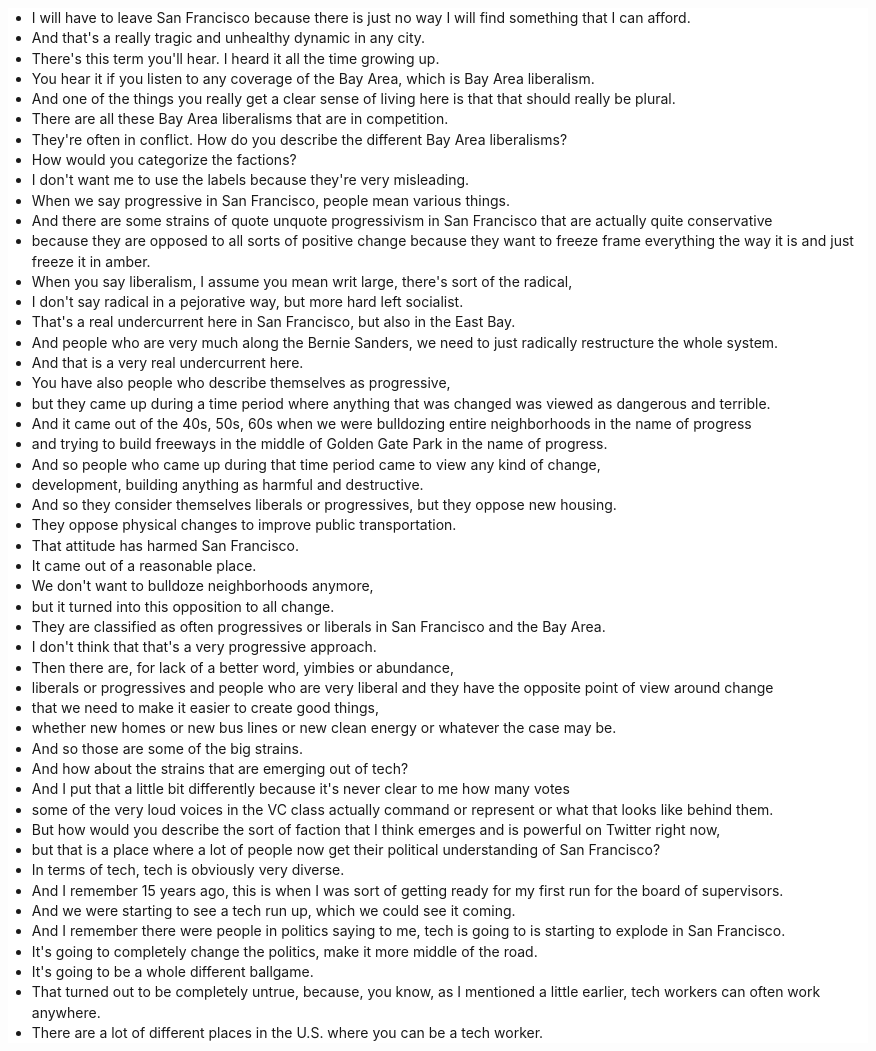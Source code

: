 *  I will have to leave San Francisco because there is just no way I will find something that I can afford.
*  And that's a really tragic and unhealthy dynamic in any city.
*  There's this term you'll hear. I heard it all the time growing up.
*  You hear it if you listen to any coverage of the Bay Area, which is Bay Area liberalism.
*  And one of the things you really get a clear sense of living here is that that should really be plural.
*  There are all these Bay Area liberalisms that are in competition.
*  They're often in conflict. How do you describe the different Bay Area liberalisms?
*  How would you categorize the factions?
*  I don't want me to use the labels because they're very misleading.
*  When we say progressive in San Francisco, people mean various things.
*  And there are some strains of quote unquote progressivism in San Francisco that are actually quite conservative
*  because they are opposed to all sorts of positive change because they want to freeze frame everything the way it is and just freeze it in amber.
*  When you say liberalism, I assume you mean writ large, there's sort of the radical,
*  I don't say radical in a pejorative way, but more hard left socialist.
*  That's a real undercurrent here in San Francisco, but also in the East Bay.
*  And people who are very much along the Bernie Sanders, we need to just radically restructure the whole system.
*  And that is a very real undercurrent here.
*  You have also people who describe themselves as progressive,
*  but they came up during a time period where anything that was changed was viewed as dangerous and terrible.
*  And it came out of the 40s, 50s, 60s when we were bulldozing entire neighborhoods in the name of progress
*  and trying to build freeways in the middle of Golden Gate Park in the name of progress.
*  And so people who came up during that time period came to view any kind of change,
*  development, building anything as harmful and destructive.
*  And so they consider themselves liberals or progressives, but they oppose new housing.
*  They oppose physical changes to improve public transportation.
*  That attitude has harmed San Francisco.
*  It came out of a reasonable place.
*  We don't want to bulldoze neighborhoods anymore,
*  but it turned into this opposition to all change.
*  They are classified as often progressives or liberals in San Francisco and the Bay Area.
*  I don't think that that's a very progressive approach.
*  Then there are, for lack of a better word, yimbies or abundance,
*  liberals or progressives and people who are very liberal and they have the opposite point of view around change
*  that we need to make it easier to create good things,
*  whether new homes or new bus lines or new clean energy or whatever the case may be.
*  And so those are some of the big strains.
*  And how about the strains that are emerging out of tech?
*  And I put that a little bit differently because it's never clear to me how many votes
*  some of the very loud voices in the VC class actually command or represent or what that looks like behind them.
*  But how would you describe the sort of faction that I think emerges and is powerful on Twitter right now,
*  but that is a place where a lot of people now get their political understanding of San Francisco?
*  In terms of tech, tech is obviously very diverse.
*  And I remember 15 years ago, this is when I was sort of getting ready for my first run for the board of supervisors.
*  And we were starting to see a tech run up, which we could see it coming.
*  And I remember there were people in politics saying to me, tech is going to is starting to explode in San Francisco.
*  It's going to completely change the politics, make it more middle of the road.
*  It's going to be a whole different ballgame.
*  That turned out to be completely untrue, because, you know, as I mentioned a little earlier, tech workers can often work anywhere.
*  There are a lot of different places in the U.S. where you can be a tech worker.